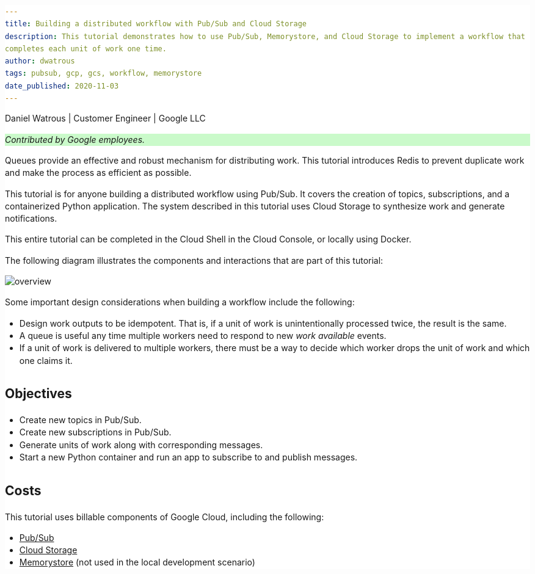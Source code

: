 ```yaml
---
title: Building a distributed workflow with Pub/Sub and Cloud Storage
description: This tutorial demonstrates how to use Pub/Sub, Memorystore, and Cloud Storage to implement a workflow that completes each unit of work one time.
author: dwatrous
tags: pubsub, gcp, gcs, workflow, memorystore
date_published: 2020-11-03
---
```


Daniel Watrous | Customer Engineer | Google LLC

<p style="background-color:#CAFACA;"><i>Contributed by Google employees.</i></p>

Queues provide an effective and robust mechanism for distributing work. This tutorial introduces Redis to prevent duplicate work and make the process as 
efficient as possible. 

This tutorial is for anyone building a distributed workflow using Pub/Sub. It covers the creation of topics, subscriptions, and a containerized Python 
application. The system described in this tutorial uses Cloud Storage to synthesize work and generate notifications.

This entire tutorial can be completed in the Cloud Shell in the Cloud Console, or locally using Docker.

The following diagram illustrates the components and interactions that are part of this tutorial:

![overview](https://storage.googleapis.com/gcp-community/tutorials/pubsub-workflow/pubsub-workflow.svg)

Some important design considerations when building a workflow include the following:

 * Design work outputs to be idempotent. That is, if a unit of work is unintentionally processed twice, the result is the same.
 * A queue is useful any time multiple workers need to respond to new *work available* events.
 * If a unit of work is delivered to multiple workers, there must be a way to decide which worker drops the unit of work and which one claims it.

## Objectives

 * Create new topics in Pub/Sub.
 * Create new subscriptions in Pub/Sub.
 * Generate units of work along with corresponding messages.
 * Start a new Python container and run an app to subscribe to and publish messages.

## Costs

This tutorial uses billable components of Google Cloud, including the following:

*   [Pub/Sub](https://cloud.google.com/Pub/Sub/)
*   [Cloud Storage](https://cloud.google.com/storage/)
*   [Memorystore](https://cloud.google.com/memorystore/) (not used in the local development scenario)

